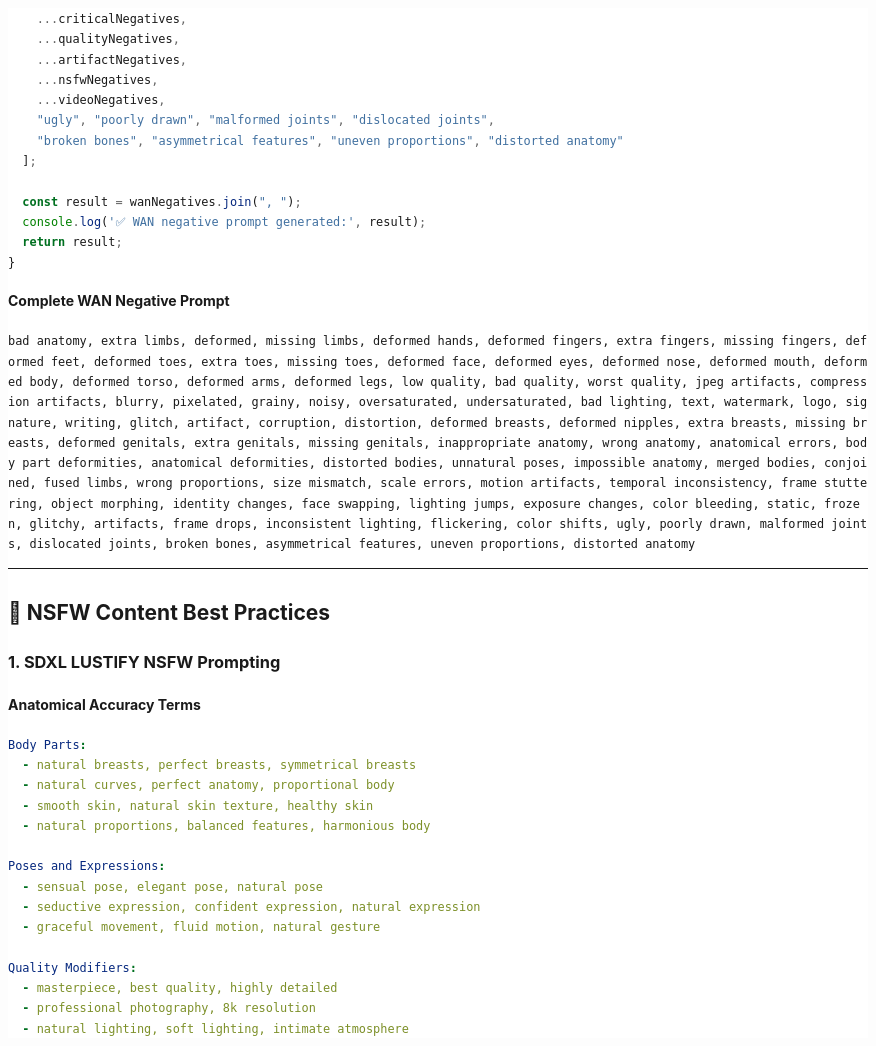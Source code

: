 ```typescript
    ...criticalNegatives,
    ...qualityNegatives,
    ...artifactNegatives,
    ...nsfwNegatives,
    ...videoNegatives,
    "ugly", "poorly drawn", "malformed joints", "dislocated joints",
    "broken bones", "asymmetrical features", "uneven proportions", "distorted anatomy"
  ];
  
  const result = wanNegatives.join(", ");
  console.log('✅ WAN negative prompt generated:', result);
  return result;
}
```

#### **Complete WAN Negative Prompt**
```
bad anatomy, extra limbs, deformed, missing limbs, deformed hands, deformed fingers, extra fingers, missing fingers, deformed feet, deformed toes, extra toes, missing toes, deformed face, deformed eyes, deformed nose, deformed mouth, deformed body, deformed torso, deformed arms, deformed legs, low quality, bad quality, worst quality, jpeg artifacts, compression artifacts, blurry, pixelated, grainy, noisy, oversaturated, undersaturated, bad lighting, text, watermark, logo, signature, writing, glitch, artifact, corruption, distortion, deformed breasts, deformed nipples, extra breasts, missing breasts, deformed genitals, extra genitals, missing genitals, inappropriate anatomy, wrong anatomy, anatomical errors, body part deformities, anatomical deformities, distorted bodies, unnatural poses, impossible anatomy, merged bodies, conjoined, fused limbs, wrong proportions, size mismatch, scale errors, motion artifacts, temporal inconsistency, frame stuttering, object morphing, identity changes, face swapping, lighting jumps, exposure changes, color bleeding, static, frozen, glitchy, artifacts, frame drops, inconsistent lighting, flickering, color shifts, ugly, poorly drawn, malformed joints, dislocated joints, broken bones, asymmetrical features, uneven proportions, distorted anatomy
```

---

## **🔞 NSFW Content Best Practices**

### **1. SDXL LUSTIFY NSFW Prompting**

#### **Anatomical Accuracy Terms**
```yaml
Body Parts:
  - natural breasts, perfect breasts, symmetrical breasts
  - natural curves, perfect anatomy, proportional body
  - smooth skin, natural skin texture, healthy skin
  - natural proportions, balanced features, harmonious body

Poses and Expressions:
  - sensual pose, elegant pose, natural pose
  - seductive expression, confident expression, natural expression
  - graceful movement, fluid motion, natural gesture

Quality Modifiers:
  - masterpiece, best quality, highly detailed
  - professional photography, 8k resolution
  - natural lighting, soft lighting, intimate atmosphere
```
